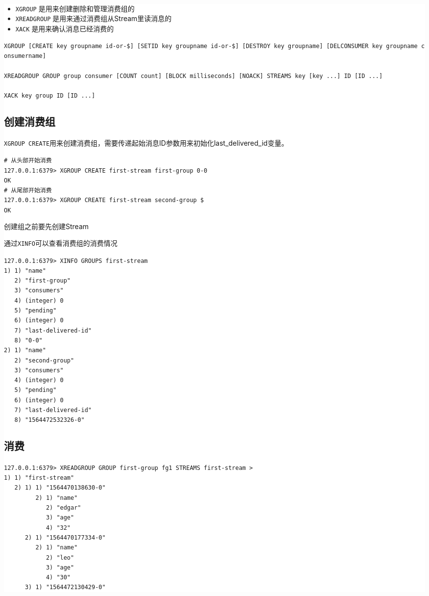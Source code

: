 - `XGROUP` 是用来创建删除和管理消费组的
- `XREADGROUP` 是用来通过消费组从Stream里读消息的
- `XACK` 是用来确认消息已经消费的

```
XGROUP [CREATE key groupname id-or-$] [SETID key groupname id-or-$] [DESTROY key groupname] [DELCONSUMER key groupname consumername] 

XREADGROUP GROUP group consumer [COUNT count] [BLOCK milliseconds] [NOACK] STREAMS key [key ...] ID [ID ...] 

XACK key group ID [ID ...] 
```

## 创建消费组
`XGROUP CREATE`用来创建消费组，需要传递起始消息ID参数用来初始化last_delivered_id变量。

```
# 从头部开始消费
127.0.0.1:6379> XGROUP CREATE first-stream first-group 0-0 
OK
# 从尾部开始消费
127.0.0.1:6379> XGROUP CREATE first-stream second-group $
OK
```

创建组之前要先创建Stream

通过`XINFO`可以查看消费组的消费情况

```
127.0.0.1:6379> XINFO GROUPS first-stream
1) 1) "name"
   2) "first-group"
   3) "consumers"
   4) (integer) 0
   5) "pending"
   6) (integer) 0
   7) "last-delivered-id"
   8) "0-0"
2) 1) "name"
   2) "second-group"
   3) "consumers"
   4) (integer) 0
   5) "pending"
   6) (integer) 0
   7) "last-delivered-id"
   8) "1564472532326-0"
```

## 消费

```
127.0.0.1:6379> XREADGROUP GROUP first-group fg1 STREAMS first-stream >
1) 1) "first-stream"
   2) 1) 1) "1564470138630-0"
         2) 1) "name"
            2) "edgar"
            3) "age"
            4) "32"
      2) 1) "1564470177334-0"
         2) 1) "name"
            2) "leo"
            3) "age"
            4) "30"
      3) 1) "1564472130429-0"
```